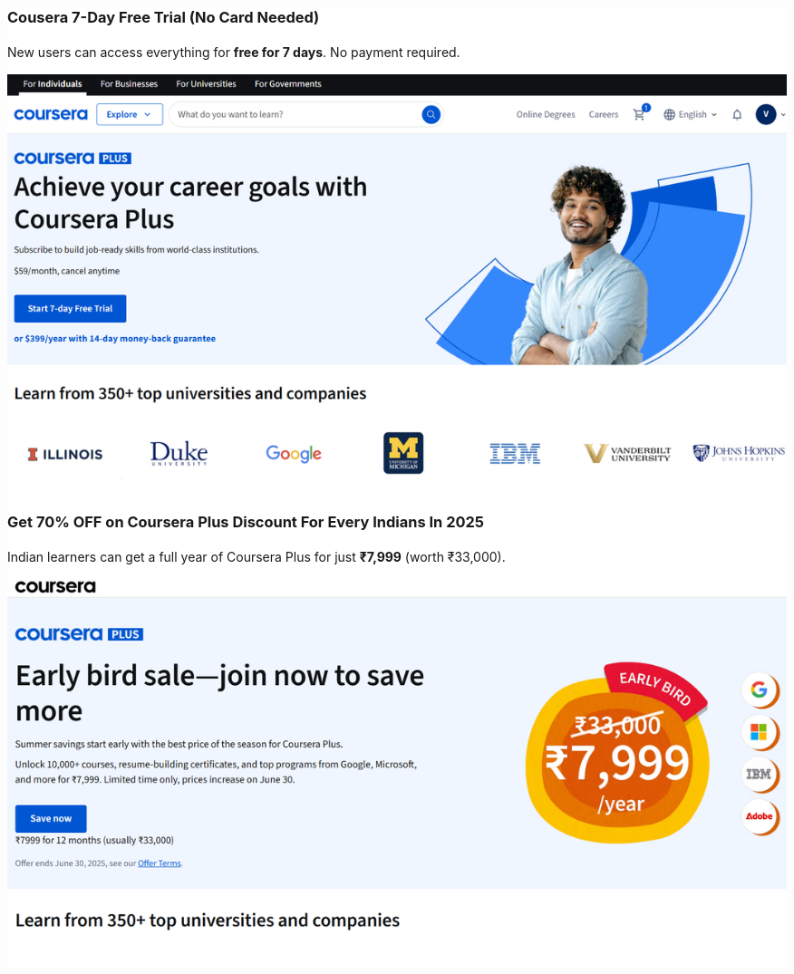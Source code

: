 ### Cousera 7-Day Free Trial (No Card Needed)

New users can access everything for **free for 7 days**. No payment required.  

<div align="center">
    <a href="https://imp.i384100.net/Vx03XM" target="_blank"><img src="https://github.com/samplerepo-alt/Coursera-Coupon/blob/main/Img/Coursera%20Free%20Trial.png" alt="Coursera Free Trial"/></a>
</div><be>

### Get 70% OFF on Coursera Plus Discount For Every Indians In 2025

Indian learners can get a full year of Coursera Plus for just **₹7,999** (worth ₹33,000).  

<div align="center">
    <a href="https://imp.i384100.net/Vx03XM" target="_blank"><img src="https://github.com/samplerepo-alt/Coursera-Coupon/blob/main/Img/coursera%20discount%20for%20indian.png" alt="coursera discount for indian"/></a>
</div><be>

